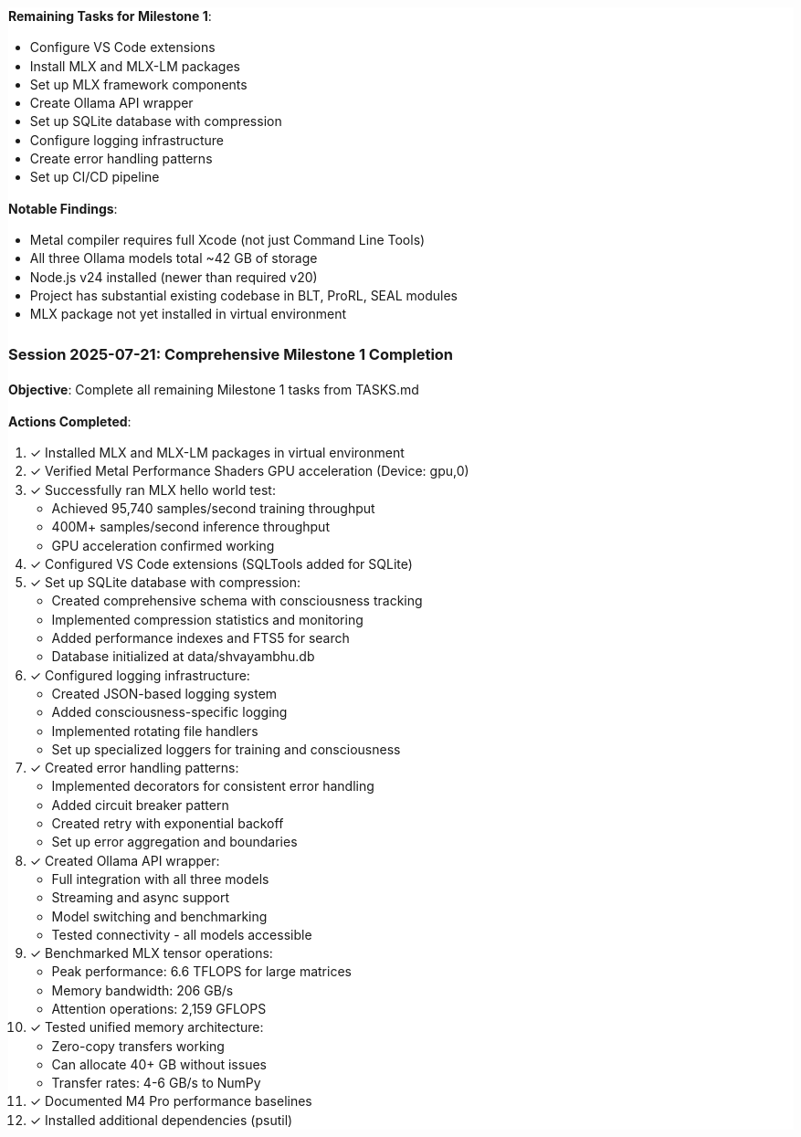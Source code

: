 **Remaining Tasks for Milestone 1**:
- Configure VS Code extensions
- Install MLX and MLX-LM packages
- Set up MLX framework components
- Create Ollama API wrapper
- Set up SQLite database with compression
- Configure logging infrastructure
- Create error handling patterns
- Set up CI/CD pipeline

**Notable Findings**:
- Metal compiler requires full Xcode (not just Command Line Tools)
- All three Ollama models total ~42 GB of storage
- Node.js v24 installed (newer than required v20)
- Project has substantial existing codebase in BLT, ProRL, SEAL modules
- MLX package not yet installed in virtual environment

### Session 2025-07-21: Comprehensive Milestone 1 Completion

**Objective**: Complete all remaining Milestone 1 tasks from TASKS.md

**Actions Completed**:
1. ✓ Installed MLX and MLX-LM packages in virtual environment
2. ✓ Verified Metal Performance Shaders GPU acceleration (Device: gpu,0)
3. ✓ Successfully ran MLX hello world test:
   - Achieved 95,740 samples/second training throughput
   - 400M+ samples/second inference throughput
   - GPU acceleration confirmed working
4. ✓ Configured VS Code extensions (SQLTools added for SQLite)
5. ✓ Set up SQLite database with compression:
   - Created comprehensive schema with consciousness tracking
   - Implemented compression statistics and monitoring
   - Added performance indexes and FTS5 for search
   - Database initialized at data/shvayambhu.db
6. ✓ Configured logging infrastructure:
   - Created JSON-based logging system
   - Added consciousness-specific logging
   - Implemented rotating file handlers
   - Set up specialized loggers for training and consciousness
7. ✓ Created error handling patterns:
   - Implemented decorators for consistent error handling
   - Added circuit breaker pattern
   - Created retry with exponential backoff
   - Set up error aggregation and boundaries
8. ✓ Created Ollama API wrapper:
   - Full integration with all three models
   - Streaming and async support
   - Model switching and benchmarking
   - Tested connectivity - all models accessible
9. ✓ Benchmarked MLX tensor operations:
   - Peak performance: 6.6 TFLOPS for large matrices
   - Memory bandwidth: 206 GB/s
   - Attention operations: 2,159 GFLOPS
10. ✓ Tested unified memory architecture:
    - Zero-copy transfers working
    - Can allocate 40+ GB without issues
    - Transfer rates: 4-6 GB/s to NumPy
11. ✓ Documented M4 Pro performance baselines
12. ✓ Installed additional dependencies (psutil)
